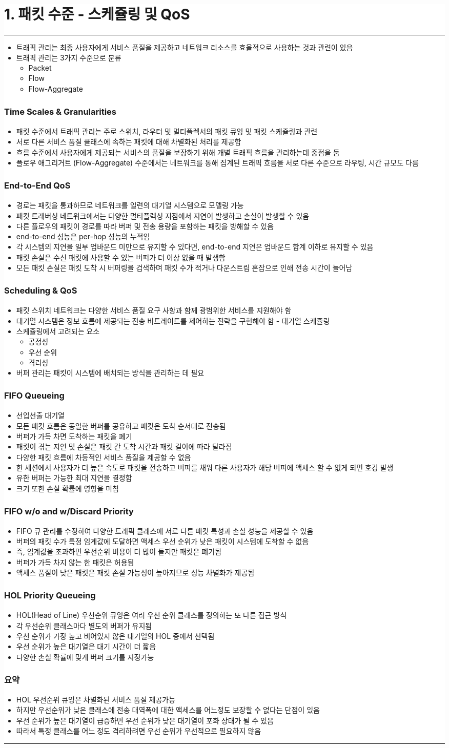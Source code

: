 # 1. 패킷 수준 - 스케쥴링 및 QoS
***
- 트래픽 관리는 최종 사용자에게 서비스 품질을 제공하고 네트워크 리소스를 효율적으로 사용하는 것과 관련이 있음
- 트래픽 관리는 3가지 수준으로 분류
  - Packet
  - Flow
  - Flow-Aggregate
### Time Scales & Granularities
- 패킷 수준에서 트래픽 관리는 주로 스위치, 라우터 및 멀티플렉서의 패킷 큐잉 및 패킷 스케쥴링과 관련
- 서로 다른 서비스 품질 클래스에 속하는 패킷에 대해 차별화된 처리를 제공함
- 흐름 수준에서 사용자에게 제공되는 서비스의 품질을 보장하기 위해 개별 트래픽 흐름을 관리하는데 중점을 둠
- 플로우 애그리거트 (Flow-Aggregate) 수준에서는 네트워크를 통해 집계된 트래픽 흐름을 서로 다른 수준으로 라우팅, 시간 규모도 다름
### End-to-End QoS
- 경로는 패킷을 통과하므로 네트워크를 일련의 대기열 시스템으로 모델링 가능
- 패킷 트래버싱 네트워크에서는 다양한 멀티플렉싱 지점에서 지연이 발생하고 손실이 발생할 수 있음
- 다른 플로우의 패킷이 경로를 따라 버퍼 및 전송 용량을 포함하는 패킷을 방해할 수 있음
- end-to-end 성능은 per-hop 성능의 누적임
- 각 시스템의 지연을 일부 업바운드 미만으로 유지할 수 있다면, end-to-end 지연은 업바운드 합계 이하로 유지할 수 있음
- 패킷 손실은 수신 패킷에 사용할 수 있는 버퍼가 더 이상 없을 때 발생함
- 모든 패킷 손실은 패킷 도착 시 버퍼링을 검색하며 패킷 수가 적거나 다운스트림 혼잡으로 인해 전송 시간이 늘어남
### Scheduling & QoS
- 패킷 스위치 네트워크는 다양한 서비스 품질 요구 사항과 함께 광범위한 서비스를 지원해야 함
- 대기열 시스템은 정보 흐름에 제공되는 전송 비트레이트를 제어하는 전략을 구현해야 함 - 대기열 스케쥴링
- 스케쥴링에서 고려되는 요소
  - 공정성
  - 우선 순위
  - 격리성
- 버퍼 관리는 패킷이 시스템에 배치되는 방식을 관리하는 데 필요
### FIFO Queueing
- 선입선출 대기열
- 모든 패킷 흐름은 동일한 버퍼를 공유하고 패킷은 도착 순서대로 전송됨
- 버퍼가 가득 차면 도착하는 패킷을 폐기
- 패킷이 겪는 지연 및 손실은 패킷 간 도착 시간과 패킷 길이에 따라 달라짐
- 다양한 패킷 흐름에 차등적인 서비스 품질을 제공할 수 없음
- 한 세션에서 사용자가 더 높은 속도로 패킷을 전송하고 버퍼를 채워 다른 사용자가 해당 버퍼에 액세스 할 수 없게 되면 호깅 발생
- 유한 버퍼는 가능한 최대 지연을 결정함
- 크기 또한 손실 확률에 영향을 미침
### FIFO w/o and w/Discard Priority
- FIFO 큐 관리를 수정하여 다양한 트래픽 클래스에 서로 다른 패킷 특성과 손실 성능을 제공할 수 있음
- 버퍼의 패킷 수가 특정 임계값에 도달하면 액세스 우선 순위가 낮은 패킷이 시스템에 도착할 수 없음
- 즉, 임계값을 초과하면 우선순위 비용이 더 많이 들지만 패킷은 폐기됨
- 버퍼가 가득 차지 않는 한 패킷은 허용됨
- 액세스 품질이 낮은 패킷은 패킷 손실 가능성이 높아지므로 성능 차별화가 제공됨
### HOL Priority Queueing
- HOL(Head of Line) 우선순위 큐잉은 여러 우선 순위 클래스를 정의하는 또 다른 접근 방식
- 각 우선순위 클래스마다 별도의 버퍼가 유지됨
- 우선 순위가 가장 높고 비어있지 않은 대기열의 HOL 중에서 선택됨
- 우선 순위가 높은 대기열은 대기 시간이 더 짧음
- 다양한 손실 확률에 맞게 버퍼 크기를 지정가능
### 요약
- HOL 우선순위 큐잉은 차별화된 서비스 품질 제공가능
- 하지만 우선순위가 낮은 클래스에 전송 대역폭에 대한 액세스를 어느정도 보장할 수 없다는 단점이 있음
- 우선 순위가 높은 대기열이 급증하면 우선 순위가 낮은 대기열이 포화 상태가 될 수 있음
- 따라서 특정 클래스를 어느 정도 격리하려면 우선 순위가 우선적으로 필요하지 않음
***